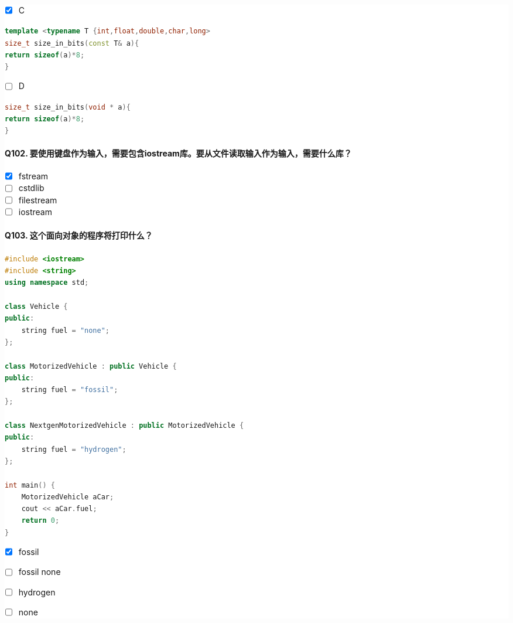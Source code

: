 - [x] C

```cpp
template <typename T {int,float,double,char,long>
size_t size_in_bits(const T& a){
return sizeof(a)*8;
}
```

- [ ] D

```cpp
size_t size_in_bits(void * a){
return sizeof(a)*8;
}
```

#### Q102. 要使用键盘作为输入，需要包含iostream库。要从文件读取输入作为输入，需要什么库？

- [x] fstream
- [ ] cstdlib
- [ ] filestream
- [ ] iostream

#### Q103. 这个面向对象的程序将打印什么？

```cpp
#include <iostream>
#include <string>
using namespace std;

class Vehicle {
public:
	string fuel = "none";
};

class MotorizedVehicle : public Vehicle {
public:
	string fuel = "fossil";
};

class NextgenMotorizedVehicle : public MotorizedVehicle {
public:
	string fuel = "hydrogen";
};

int main() {
	MotorizedVehicle aCar;
	cout << aCar.fuel;
	return 0;
}
```

- [x] fossil
- [ ] fossil none
- [ ] hydrogen
- [ ] none


[参考]: https://stackoverflow.com/questions/1608318/is-bool-a-native-c-type
[参考]: (https://en.cppreference.com/w/cpp/language/array)
[参考]: (https://www.tutorialspoint.com/cprogramming/c_break_statement.htm)
[参考]: (https://www.algbly.com/More/MCQs/Cpp-mcq/Cpp-functions.html)